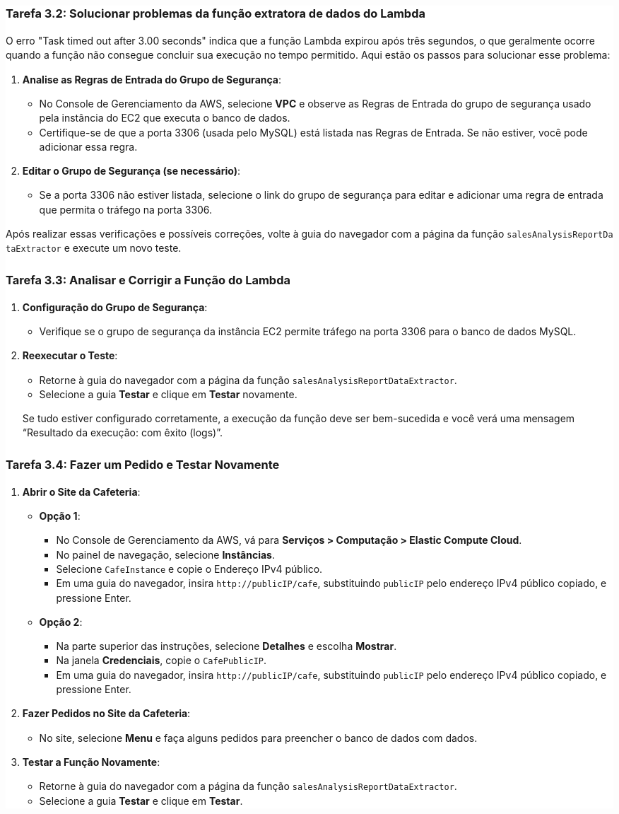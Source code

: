 ### Tarefa 3.2: Solucionar problemas da função extratora de dados do Lambda

O erro "Task timed out after 3.00 seconds" indica que a função Lambda expirou após três segundos, o que geralmente ocorre quando a função não consegue concluir sua execução no tempo permitido. Aqui estão os passos para solucionar esse problema:

1. **Analise as Regras de Entrada do Grupo de Segurança**:
   - No Console de Gerenciamento da AWS, selecione **VPC** e observe as Regras de Entrada do grupo de segurança usado pela instância do EC2 que executa o banco de dados.
   - Certifique-se de que a porta 3306 (usada pelo MySQL) está listada nas Regras de Entrada. Se não estiver, você pode adicionar essa regra.

2. **Editar o Grupo de Segurança (se necessário)**:
   - Se a porta 3306 não estiver listada, selecione o link do grupo de segurança para editar e adicionar uma regra de entrada que permita o tráfego na porta 3306.

Após realizar essas verificações e possíveis correções, volte à guia do navegador com a página da função `salesAnalysisReportDataExtractor` e execute um novo teste.

### Tarefa 3.3: Analisar e Corrigir a Função do Lambda

1. **Configuração do Grupo de Segurança**:
   - Verifique se o grupo de segurança da instância EC2 permite tráfego na porta 3306 para o banco de dados MySQL.

2. **Reexecutar o Teste**:
   - Retorne à guia do navegador com a página da função `salesAnalysisReportDataExtractor`.
   - Selecione a guia **Testar** e clique em **Testar** novamente.

   Se tudo estiver configurado corretamente, a execução da função deve ser bem-sucedida e você verá uma mensagem “Resultado da execução: com êxito (logs)”.

### Tarefa 3.4: Fazer um Pedido e Testar Novamente

1. **Abrir o Site da Cafeteria**:
   - **Opção 1**:
     - No Console de Gerenciamento da AWS, vá para **Serviços > Computação > Elastic Compute Cloud**.
     - No painel de navegação, selecione **Instâncias**.
     - Selecione `CafeInstance` e copie o Endereço IPv4 público.
     - Em uma guia do navegador, insira `http://publicIP/cafe`, substituindo `publicIP` pelo endereço IPv4 público copiado, e pressione Enter.

   - **Opção 2**:
     - Na parte superior das instruções, selecione **Detalhes** e escolha **Mostrar**.
     - Na janela **Credenciais**, copie o `CafePublicIP`.
     - Em uma guia do navegador, insira `http://publicIP/cafe`, substituindo `publicIP` pelo endereço IPv4 público copiado, e pressione Enter.

2. **Fazer Pedidos no Site da Cafeteria**:
   - No site, selecione **Menu** e faça alguns pedidos para preencher o banco de dados com dados.

3. **Testar a Função Novamente**:
   - Retorne à guia do navegador com a página da função `salesAnalysisReportDataExtractor`.
   - Selecione a guia **Testar** e clique em **Testar**.
